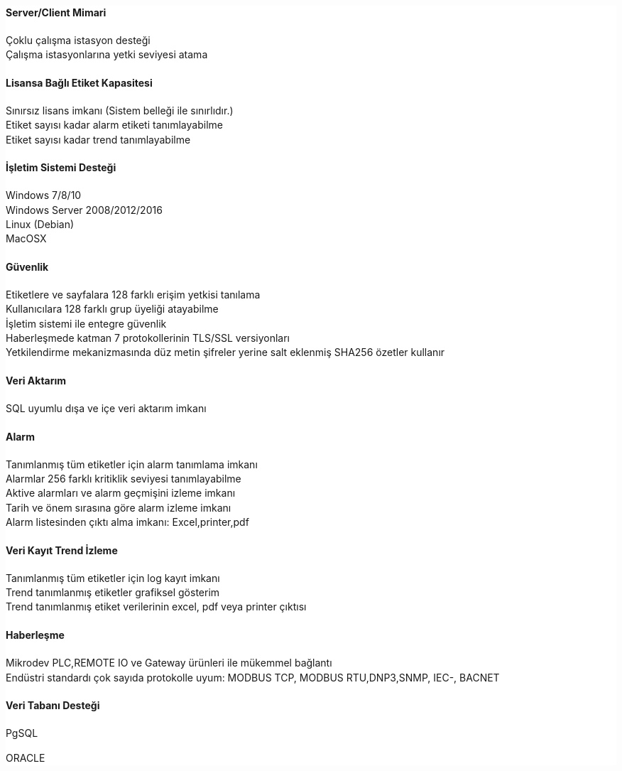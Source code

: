 #### Server/Client Mimari 

Çoklu çalışma istasyon desteği            
Çalışma istasyonlarına yetki seviyesi atama                  


#### Lisansa Bağlı Etiket Kapasitesi 

Sınırsız lisans imkanı (Sistem belleği ile sınırlıdır.)                
Etiket sayısı kadar alarm etiketi tanımlayabilme                        
Etiket sayısı kadar trend tanımlayabilme                          

#### İşletim Sistemi Desteği 

Windows 7/8/10              
Windows Server 2008/2012/2016             
Linux (Debian)          
MacOSX                 

#### Güvenlik 

Etiketlere ve sayfalara 128 farklı erişim yetkisi tanılama         
Kullanıcılara 128 farklı grup üyeliği atayabilme                  
İşletim sistemi ile entegre güvenlik                 
Haberleşmede katman 7 protokollerinin TLS/SSL versiyonları                
Yetkilendirme mekanizmasında düz metin şifreler yerine salt eklenmiş SHA256 özetler kullanır               

#### Veri Aktarım 

SQL uyumlu dışa ve içe veri aktarım imkanı

#### Alarm

Tanımlanmış tüm etiketler için alarm tanımlama imkanı           
Alarmlar 256 farklı kritiklik seviyesi tanımlayabilme                 
Aktive alarmları ve alarm geçmişini izleme imkanı        
Tarih ve önem sırasına göre alarm izleme imkanı              
Alarm listesinden çıktı alma imkanı: Excel,printer,pdf          

#### Veri Kayıt Trend İzleme 

Tanımlanmış tüm etiketler için log kayıt imkanı           
Trend tanımlanmış etiketler grafiksel gösterim                
Trend tanımlanmış etiket verilerinin excel, pdf veya printer çıktısı        

#### Haberleşme

Mikrodev PLC,REMOTE IO ve Gateway ürünleri ile mükemmel bağlantı                
Endüstri standardı çok sayıda protokolle uyum: MODBUS TCP, MODBUS RTU,DNP3,SNMP, IEC-, BACNET

#### Veri Tabanı Desteği 

PgSQL

ORACLE
